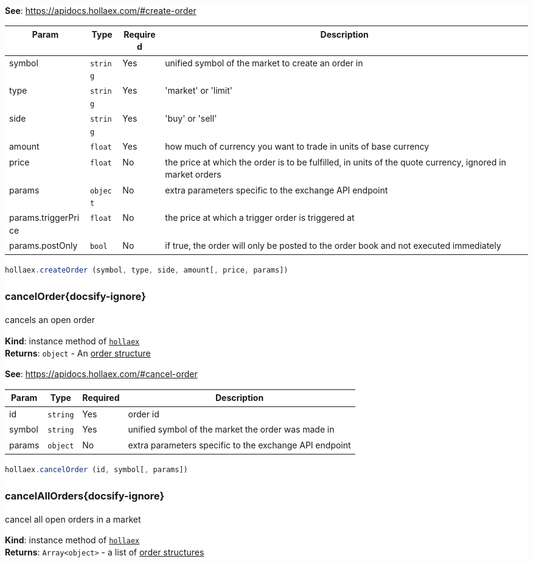 **See**: https://apidocs.hollaex.com/#create-order  

| Param | Type | Required | Description |
| --- | --- | --- | --- |
| symbol | <code>string</code> | Yes | unified symbol of the market to create an order in |
| type | <code>string</code> | Yes | 'market' or 'limit' |
| side | <code>string</code> | Yes | 'buy' or 'sell' |
| amount | <code>float</code> | Yes | how much of currency you want to trade in units of base currency |
| price | <code>float</code> | No | the price at which the order is to be fulfilled, in units of the quote currency, ignored in market orders |
| params | <code>object</code> | No | extra parameters specific to the exchange API endpoint |
| params.triggerPrice | <code>float</code> | No | the price at which a trigger order is triggered at |
| params.postOnly | <code>bool</code> | No | if true, the order will only be posted to the order book and not executed immediately |


```javascript
hollaex.createOrder (symbol, type, side, amount[, price, params])
```


<a name="cancelOrder" id="cancelorder"></a>

### cancelOrder{docsify-ignore}
cancels an open order

**Kind**: instance method of [<code>hollaex</code>](#hollaex)  
**Returns**: <code>object</code> - An [order structure](https://docs.ccxt.com/#/?id=order-structure)

**See**: https://apidocs.hollaex.com/#cancel-order  

| Param | Type | Required | Description |
| --- | --- | --- | --- |
| id | <code>string</code> | Yes | order id |
| symbol | <code>string</code> | Yes | unified symbol of the market the order was made in |
| params | <code>object</code> | No | extra parameters specific to the exchange API endpoint |


```javascript
hollaex.cancelOrder (id, symbol[, params])
```


<a name="cancelAllOrders" id="cancelallorders"></a>

### cancelAllOrders{docsify-ignore}
cancel all open orders in a market

**Kind**: instance method of [<code>hollaex</code>](#hollaex)  
**Returns**: <code>Array&lt;object&gt;</code> - a list of [order structures](https://docs.ccxt.com/#/?id=order-structure)
